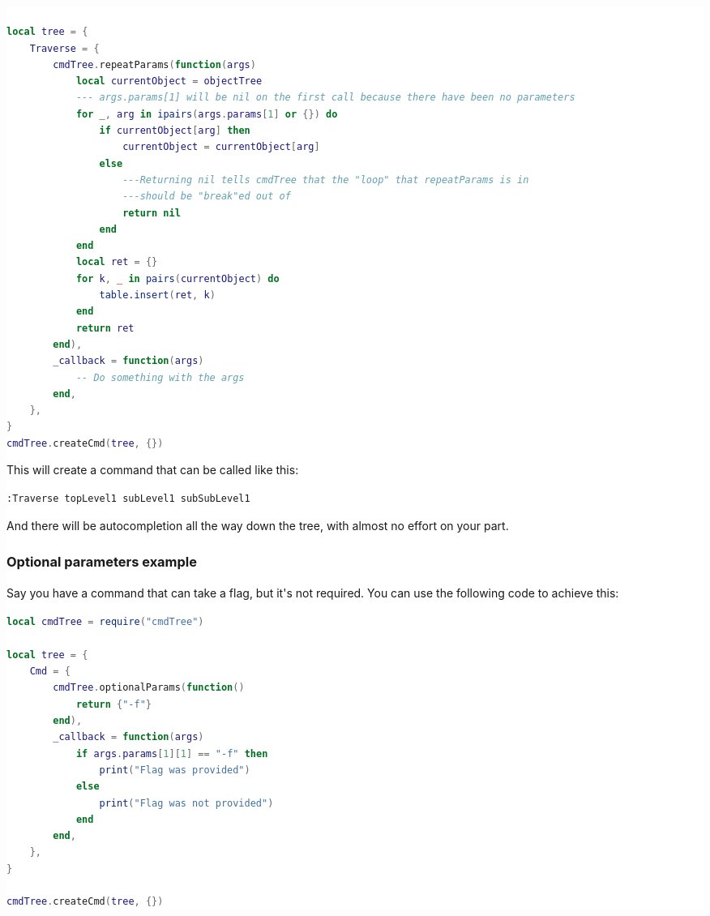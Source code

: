 ```lua

local tree = {
    Traverse = {
        cmdTree.repeatParams(function(args)
            local currentObject = objectTree
            --- args.params[1] will be nil on the first call because there have been no parameters
            for _, arg in ipairs(args.params[1] or {}) do
                if currentObject[arg] then
                    currentObject = currentObject[arg]
                else
                    ---Returning nil tells cmdTree that the "loop" that repeatParams is in
                    ---should be "break"ed out of
                    return nil
                end
            end
            local ret = {}
            for k, _ in pairs(currentObject) do
                table.insert(ret, k)
            end
            return ret
        end),
        _callback = function(args)
            -- Do something with the args
        end,
    },
}
cmdTree.createCmd(tree, {})
```

This will create a command that can be called like this:

```
:Traverse topLevel1 subLevel1 subSubLevel1
```

And there will be autocompletion all the way down the tree, with almost no effort on your part.

### Optional parameters example

Say you have a command that can take a flag, but it's not required. You can use the following code to achieve this:

```lua
local cmdTree = require("cmdTree")

local tree = {
    Cmd = {
        cmdTree.optionalParams(function()
            return {"-f"}
        end),
        _callback = function(args)
            if args.params[1][1] == "-f" then
                print("Flag was provided")
            else
                print("Flag was not provided")
            end
        end,
    },
}

cmdTree.createCmd(tree, {})
```
